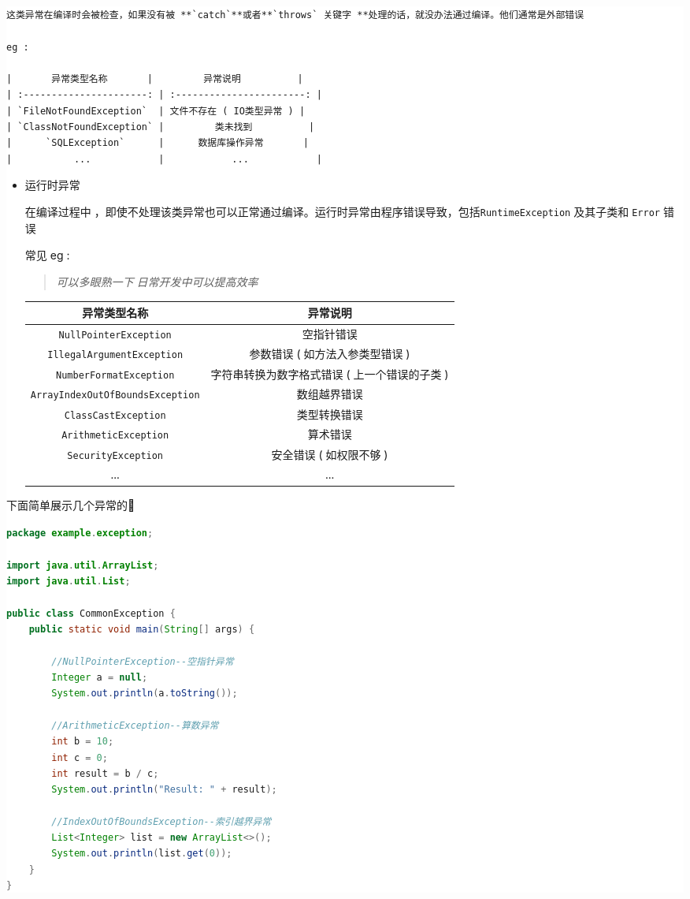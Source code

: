     这类异常在编译时会被检查，如果没有被 **`catch`**或者**`throws` 关键字 **处理的话，就没办法通过编译。他们通常是外部错误 

    eg : 

    |       异常类型名称       |         异常说明          |
    | :----------------------: | :-----------------------: |
    | `FileNotFoundException`  | 文件不存在 ( IO类型异常 ) |
    | `ClassNotFoundException` |         类未找到          |
    |      `SQLException`      |      数据库操作异常       |
    |           ...            |            ...            |

  * 运行时异常

    在编译过程中 ，即使不处理该类异常也可以正常通过编译。运行时异常由程序错误导致，包括`RuntimeException` 及其子类和 `Error` 错误 

    常见 eg : 

    > *可以多眼熟一下 日常开发中可以提高效率*

    |           异常类型名称           |                   异常说明                    |
    | :------------------------------: | :-------------------------------------------: |
    |      `NullPointerException`      |                  空指针错误                   |
    |    `IllegalArgumentException`    |        参数错误 ( 如方法入参类型错误 )        |
    |     `NumberFormatException`      | 字符串转换为数字格式错误 ( 上一个错误的子类 ) |
    | `ArrayIndexOutOfBoundsException` |                 数组越界错误                  |
    |       `ClassCastException`       |                 类型转换错误                  |
    |      `ArithmeticException`       |                   算术错误                    |
    |       `SecurityException`        |            安全错误 ( 如权限不够 )            |
    |               ...                |                      ...                      |

  下面简单展示几个异常的🌰

```java
package example.exception;

import java.util.ArrayList;
import java.util.List;

public class CommonException {
    public static void main(String[] args) {

        //NullPointerException--空指针异常
        Integer a = null;
        System.out.println(a.toString());

        //ArithmeticException--算数异常
        int b = 10;
        int c = 0;
        int result = b / c;
        System.out.println("Result: " + result);

        //IndexOutOfBoundsException--索引越界异常
        List<Integer> list = new ArrayList<>();
        System.out.println(list.get(0));
    }
}
```
